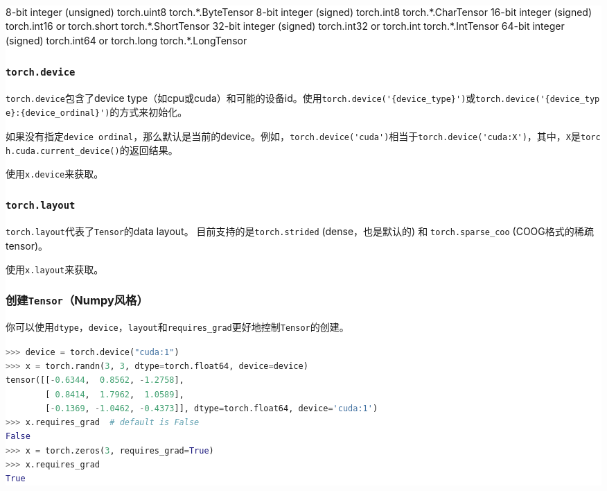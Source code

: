    <tr>
      <td>8-bit integer (unsigned)</td>
      <td>torch.uint8</td>
      <td>torch.*.ByteTensor</td>
   </tr>
   <tr>
      <td>8-bit integer (signed)</td>
      <td>torch.int8</td>
      <td>torch.*.CharTensor</td>
   </tr>
   <tr>
      <td>16-bit integer (signed)</td>
      <td>torch.int16 or torch.short</td>
      <td>torch.*.ShortTensor</td>
   </tr>
   <tr>
      <td>32-bit integer (signed)</td>
      <td>torch.int32 or torch.int</td>
      <td>torch.*.IntTensor</td>
   </tr>
   <tr>
      <td>64-bit integer (signed)</td>
      <td>torch.int64 or torch.long</td>
      <td>torch.*.LongTensor</td>
   </tr>
</table>

### `torch.device`
`torch.device`包含了device type（如cpu或cuda）和可能的设备id。使用`torch.device('{device_type}')`或`torch.device('{device_type}:{device_ordinal}')`的方式来初始化。 

如果没有指定`device ordinal`，那么默认是当前的device。例如，`torch.device('cuda')`相当于`torch.device('cuda:X')`，其中，`X`是`torch.cuda.current_device()`的返回结果。

使用`x.device`来获取。

### `torch.layout`
`torch.layout`代表了`Tensor`的data layout。 目前支持的是`torch.strided` (dense，也是默认的) 和 `torch.sparse_coo` (COOG格式的稀疏tensor)。

使用`x.layout`来获取。

### 创建`Tensor`（Numpy风格）
你可以使用`dtype`，`device`，`layout`和`requires_grad`更好地控制`Tensor`的创建。

``` py
>>> device = torch.device("cuda:1") 
>>> x = torch.randn(3, 3, dtype=torch.float64, device=device)
tensor([[-0.6344,  0.8562, -1.2758],
        [ 0.8414,  1.7962,  1.0589],
        [-0.1369, -1.0462, -0.4373]], dtype=torch.float64, device='cuda:1')
>>> x.requires_grad  # default is False
False
>>> x = torch.zeros(3, requires_grad=True)
>>> x.requires_grad
True
```
